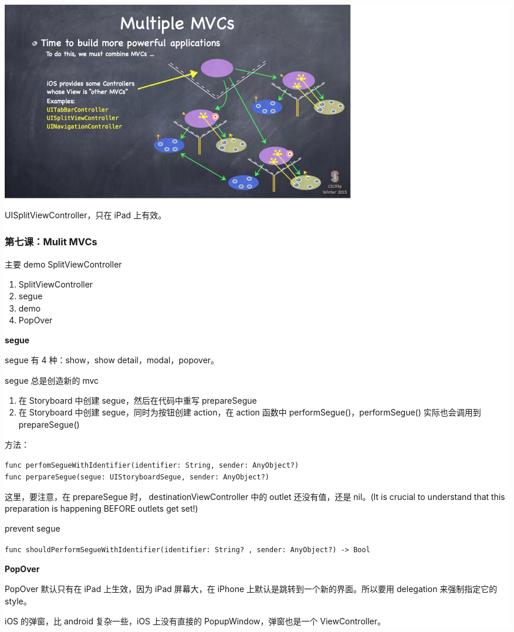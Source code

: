 ![](../art/ios-multi-mvc.png)

UISplitViewController，只在 iPad 上有效。

### 第七课：Mulit MVCs

主要 demo SplitViewController

1. SplitViewController
2. segue
3. demo
4. PopOver

**segue**

segue 有 4 种：show，show detail，modal，popover。

segue 总是创造新的 mvc

1. 在 Storyboard 中创建 segue，然后在代码中重写 prepareSegue
1. 在 Storyboard 中创建 segue，同时为按钮创建 action，在 action 函数中 performSegue()，performSegue() 实际也会调用到 prepareSegue()

方法：

    func perfomSegueWithIdentifier(identifier: String, sender: AnyObject?)
    func perpareSegue(segue: UIStoryboardSegue, sender: AnyObject?)

这里，要注意，在 prepareSegue 时， destinationViewController 中的 outlet 还没有值，还是 nil。(It is crucial to understand that this preparation is happening BEFORE outlets get set!)

prevent segue

    func shouldPerformSegueWithIdentifier(identifier: String? , sender: AnyObject?) -> Bool

**PopOver**

PopOver 默认只有在 iPad 上生效，因为 iPad 屏幕大，在 iPhone 上默认是跳转到一个新的界面。所以要用 delegation 来强制指定它的 style。

iOS 的弹窗，比 android 复杂一些，iOS 上没有直接的 PopupWindow，弹窗也是一个 ViewController。
